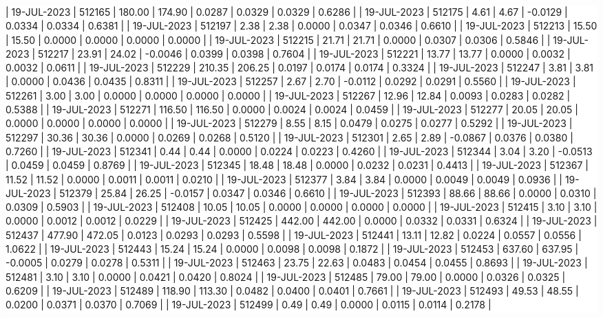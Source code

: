 | 19-JUL-2023 | 512165 | 180.00 | 174.90 | 0.0287 | 0.0329 | 0.0329 | 0.6286 |
| 19-JUL-2023 | 512175 | 4.61 | 4.67 | -0.0129 | 0.0334 | 0.0334 | 0.6381 |
| 19-JUL-2023 | 512197 | 2.38 | 2.38 | 0.0000 | 0.0347 | 0.0346 | 0.6610 |
| 19-JUL-2023 | 512213 | 15.50 | 15.50 | 0.0000 | 0.0000 | 0.0000 | 0.0000 |
| 19-JUL-2023 | 512215 | 21.71 | 21.71 | 0.0000 | 0.0307 | 0.0306 | 0.5846 |
| 19-JUL-2023 | 512217 | 23.91 | 24.02 | -0.0046 | 0.0399 | 0.0398 | 0.7604 |
| 19-JUL-2023 | 512221 | 13.77 | 13.77 | 0.0000 | 0.0032 | 0.0032 | 0.0611 |
| 19-JUL-2023 | 512229 | 210.35 | 206.25 | 0.0197 | 0.0174 | 0.0174 | 0.3324 |
| 19-JUL-2023 | 512247 | 3.81 | 3.81 | 0.0000 | 0.0436 | 0.0435 | 0.8311 |
| 19-JUL-2023 | 512257 | 2.67 | 2.70 | -0.0112 | 0.0292 | 0.0291 | 0.5560 |
| 19-JUL-2023 | 512261 | 3.00 | 3.00 | 0.0000 | 0.0000 | 0.0000 | 0.0000 |
| 19-JUL-2023 | 512267 | 12.96 | 12.84 | 0.0093 | 0.0283 | 0.0282 | 0.5388 |
| 19-JUL-2023 | 512271 | 116.50 | 116.50 | 0.0000 | 0.0024 | 0.0024 | 0.0459 |
| 19-JUL-2023 | 512277 | 20.05 | 20.05 | 0.0000 | 0.0000 | 0.0000 | 0.0000 |
| 19-JUL-2023 | 512279 | 8.55 | 8.15 | 0.0479 | 0.0275 | 0.0277 | 0.5292 |
| 19-JUL-2023 | 512297 | 30.36 | 30.36 | 0.0000 | 0.0269 | 0.0268 | 0.5120 |
| 19-JUL-2023 | 512301 | 2.65 | 2.89 | -0.0867 | 0.0376 | 0.0380 | 0.7260 |
| 19-JUL-2023 | 512341 | 0.44 | 0.44 | 0.0000 | 0.0224 | 0.0223 | 0.4260 |
| 19-JUL-2023 | 512344 | 3.04 | 3.20 | -0.0513 | 0.0459 | 0.0459 | 0.8769 |
| 19-JUL-2023 | 512345 | 18.48 | 18.48 | 0.0000 | 0.0232 | 0.0231 | 0.4413 |
| 19-JUL-2023 | 512367 | 11.52 | 11.52 | 0.0000 | 0.0011 | 0.0011 | 0.0210 |
| 19-JUL-2023 | 512377 | 3.84 | 3.84 | 0.0000 | 0.0049 | 0.0049 | 0.0936 |
| 19-JUL-2023 | 512379 | 25.84 | 26.25 | -0.0157 | 0.0347 | 0.0346 | 0.6610 |
| 19-JUL-2023 | 512393 | 88.66 | 88.66 | 0.0000 | 0.0310 | 0.0309 | 0.5903 |
| 19-JUL-2023 | 512408 | 10.05 | 10.05 | 0.0000 | 0.0000 | 0.0000 | 0.0000 |
| 19-JUL-2023 | 512415 | 3.10 | 3.10 | 0.0000 | 0.0012 | 0.0012 | 0.0229 |
| 19-JUL-2023 | 512425 | 442.00 | 442.00 | 0.0000 | 0.0332 | 0.0331 | 0.6324 |
| 19-JUL-2023 | 512437 | 477.90 | 472.05 | 0.0123 | 0.0293 | 0.0293 | 0.5598 |
| 19-JUL-2023 | 512441 | 13.11 | 12.82 | 0.0224 | 0.0557 | 0.0556 | 1.0622 |
| 19-JUL-2023 | 512443 | 15.24 | 15.24 | 0.0000 | 0.0098 | 0.0098 | 0.1872 |
| 19-JUL-2023 | 512453 | 637.60 | 637.95 | -0.0005 | 0.0279 | 0.0278 | 0.5311 |
| 19-JUL-2023 | 512463 | 23.75 | 22.63 | 0.0483 | 0.0454 | 0.0455 | 0.8693 |
| 19-JUL-2023 | 512481 | 3.10 | 3.10 | 0.0000 | 0.0421 | 0.0420 | 0.8024 |
| 19-JUL-2023 | 512485 | 79.00 | 79.00 | 0.0000 | 0.0326 | 0.0325 | 0.6209 |
| 19-JUL-2023 | 512489 | 118.90 | 113.30 | 0.0482 | 0.0400 | 0.0401 | 0.7661 |
| 19-JUL-2023 | 512493 | 49.53 | 48.55 | 0.0200 | 0.0371 | 0.0370 | 0.7069 |
| 19-JUL-2023 | 512499 | 0.49 | 0.49 | 0.0000 | 0.0115 | 0.0114 | 0.2178 |